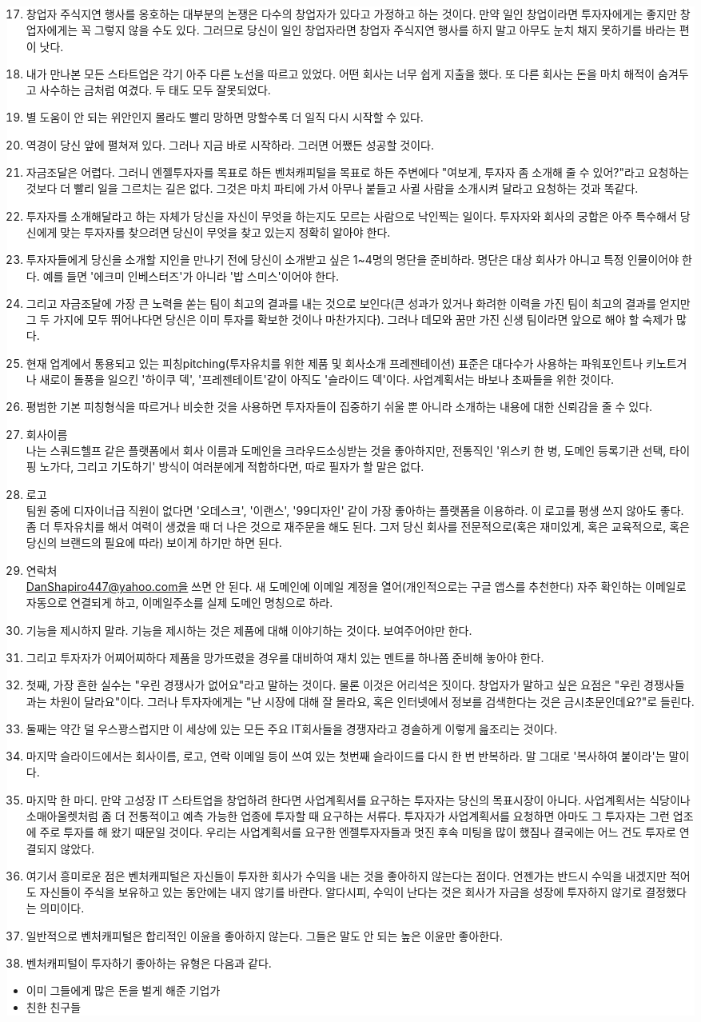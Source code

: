 17. 창업자 주식지연 행사를 옹호하는 대부분의 논쟁은 다수의 창업자가 있다고 가정하고 하는 것이다. 만약 일인 창업이라면 투자자에게는 좋지만 창업자에게는 꼭 그렇지 않을 수도 있다. 그러므로 당신이 일인 창업자라면 창업자 주식지연 행사를 하지 말고 아무도 눈치 채지 못하기를 바라는 편이 낫다.

18. 내가 만나본 모든 스타트업은 각기 아주 다른 노선을 따르고 있었다. 어떤 회사는 너무 쉽게 지출을 했다. 또 다른 회사는 돈을 마치 해적이 숨겨두고 사수하는 금처럼 여겼다. 두 태도 모두 잘못되었다.

19. 별 도움이 안 되는 위안인지 몰라도 빨리 망하면 망할수록 더 일직 다시 시작할 수 있다.

20. 역경이 당신 앞에 펼쳐져 있다. 그러나 지금 바로 시작하라. 그러면 어쨌든 성공할 것이다.

21. 자금조달은 어렵다. 그러니 엔젤투자자를 목표로 하든 벤처캐피털을 목표로 하든 주변에다 "여보게, 투자자 좀 소개해 줄 수 있어?"라고 요청하는 것보다 더 빨리 일을 그르치는 길은 없다. 그것은 마치 파티에 가서 아무나 붙들고 사귈 사람을 소개시켜 달라고 요청하는 것과 똑같다.

22. 투자자를 소개해달라고 하는 자체가 당신을 자신이 무엇을 하는지도 모르는 사람으로 낙인찍는 일이다. 투자자와 회사의 궁합은 아주 특수해서 당신에게 맞는 투자자를 찾으려면 당신이 무엇을 찾고 있는지 정확히 알아야 한다.

23. 투자자들에게 당신을 소개할 지인을 만나기 전에 당신이 소개받고 싶은 1~4명의 명단을 준비하라. 명단은 대상 회사가 아니고 특정 인물이어야 한다. 예를 들면 '에크미 인베스터즈'가 아니라 '밥 스미스'이어야 한다.

24. 그리고 자금조달에 가장 큰 노력을 쏟는 팀이 최고의 결과를 내는 것으로 보인다(큰 성과가 있거나 화려한 이력을 가진 팀이 최고의 결과를 얻지만 그 두 가지에 모두 뛰어나다면 당신은 이미 투자를 확보한 것이나 마찬가지다). 그러나 데모와 꿈만 가진 신생 팀이라면 앞으로 해야 할 숙제가 많다.

25. 현재 업계에서 통용되고 있는 피칭pitching(투자유치를 위한 제품 및 회사소개 프레젠테이션) 표준은 대다수가 사용하는 파워포인트나 키노트거나 새로이 돌풍을 일으킨 '하이쿠 덱', '프레젠테이트'같이 아직도 '슬라이드 덱'이다. 사업계획서는 바보나 초짜들을 위한 것이다.

26. 평범한 기본 피칭형식을 따르거나 비슷한 것을 사용하면 투자자들이 집중하기 쉬울 뿐 아니라 소개하는 내용에 대한 신뢰감을 줄 수 있다.

27. 회사이름  
나는 스쿼드헬프 같은 플랫폼에서 회사 이름과 도메인을 크라우드소싱받는 것을 좋아하지만, 전통직인 '위스키 한 병, 도메인 등록기관 선택, 타이핑 노가다, 그리고 기도하기' 방식이 여러분에게 적합하다면, 따로 필자가 할 말은 없다.

28. 로고  
팀원 중에 디자이너급 직원이 없다면 '오데스크', '이랜스', '99디자인' 같이 가장 좋아하는 플랫폼을 이용하라. 이 로고를 평생 쓰지 않아도 좋다. 좀 더 투자유치를 해서 여력이 생겼을 때 더 나은 것으로 재주문을 해도 된다. 그저 당신 회사를 전문적으로(혹은 재미있게, 혹은 교육적으로, 혹은 당신의 브랜드의 필요에 따라) 보이게 하기만 하면 된다.

29. 연락처  
DanShapiro447@yahoo.com을 쓰면 안 된다. 새 도메인에 이메일 계정을 열어(개인적으로는 구글 앱스를 추천한다) 자주 확인하는 이메일로 자동으로 연결되게 하고, 이메일주소를 실제 도메인 명칭으로 하라.

30. 기능을 제시하지 말라. 기능을 제시하는 것은 제품에 대해 이야기하는 것이다. 보여주어야만 한다.

31. 그리고 투자자가 어찌어찌하다 제품을 망가뜨렸을 경우를 대비하여 재치 있는 멘트를 하나쯤 준비해 놓아야 한다.

32. 첫째, 가장 흔한 실수는 "우린 경쟁사가 없어요"라고 말하는 것이다. 물론 이것은 어리석은 짓이다. 창업자가 말하고 싶은 요점은 "우린 경쟁사들과는 차원이 달라요"이다. 그러나 투자자에게는 "난 시장에 대해 잘 몰라요, 혹은 인터넷에서 정보를 검색한다는 것은 금시초문인데요?"로 들린다.

33. 둘째는 약간 덜 우스꽝스럽지만 이 세상에 있는 모든 주요 IT회사들을 경쟁자라고 경솔하게 이렇게 읊조리는 것이다.

34. 마지막 슬라이드에서는 회사이름, 로고, 연락 이메일 등이 쓰여 있는 첫번째 슬라이드를 다시 한 번 반복하라. 말 그대로 '복사하여 붙이라'는 말이다.

35. 마지막 한 마디. 만약 고성장 IT 스타트업을 창업하려 한다면 사업계획서를 요구하는 투자자는 당신의 목표시장이 아니다. 사업계획서는 식당이나 소매아울렛처럼 좀 더 전통적이고 예측 가능한 업종에 투자할 때 요구하는 서류다. 투자자가 사업계획서를 요청하면 아마도 그 투자자는 그런 업조에 주로 투자를 해 왔기 때문일 것이다. 우리는 사업계획서를 요구한 엔젤투자자들과 멋진 후속 미팅을 많이 했짐나 결국에는 어느 건도 투자로 연결되지 않았다.

36. 여기서 흥미로운 점은 벤처캐피털은 자신들이 투자한 회사가 수익을 내는 것을 좋아하지 않는다는 점이다. 언젠가는 반드시 수익을 내겠지만 적어도 자신들이 주식을 보유하고 있는 동안에는 내지 않기를 바란다. 알다시피, 수익이 난다는 것은 회사가 자금을 성장에 투자하지 않기로 결정했다는 의미이다.

37. 일반적으로 벤처캐피털은 합리적인 이윤을 좋아하지 않는다. 그들은 말도 안 되는 높은 이윤만 좋아한다.

38. 벤처캐피털이 투자하기 좋아하는 유형은 다음과 같다.  
- 이미 그들에게 많은 돈을 벌게 해준 기업가
- 친한 친구들
